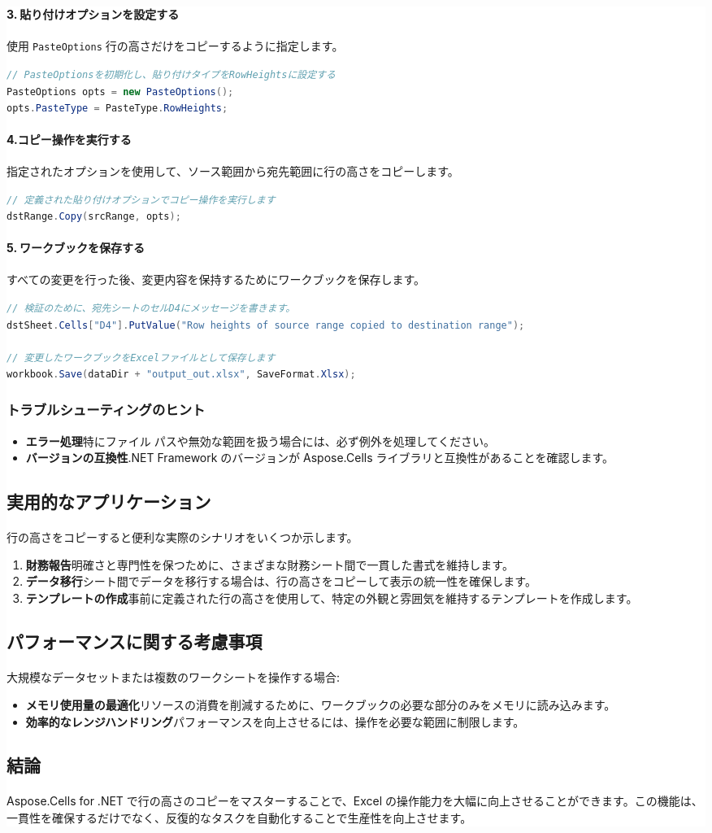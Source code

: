 #### 3. 貼り付けオプションを設定する

使用 `PasteOptions` 行の高さだけをコピーするように指定します。

```csharp
// PasteOptionsを初期化し、貼り付けタイプをRowHeightsに設定する
PasteOptions opts = new PasteOptions();
opts.PasteType = PasteType.RowHeights;
```

#### 4.コピー操作を実行する

指定されたオプションを使用して、ソース範囲から宛先範囲に行の高さをコピーします。

```csharp
// 定義された貼り付けオプションでコピー操作を実行します
dstRange.Copy(srcRange, opts);
```

#### 5. ワークブックを保存する

すべての変更を行った後、変更内容を保持するためにワークブックを保存します。

```csharp
// 検証のために、宛先シートのセルD4にメッセージを書きます。
dstSheet.Cells["D4"].PutValue("Row heights of source range copied to destination range");

// 変更したワークブックをExcelファイルとして保存します
workbook.Save(dataDir + "output_out.xlsx", SaveFormat.Xlsx);
```

### トラブルシューティングのヒント

- **エラー処理**特にファイル パスや無効な範囲を扱う場合には、必ず例外を処理してください。
- **バージョンの互換性**.NET Framework のバージョンが Aspose.Cells ライブラリと互換性があることを確認します。

## 実用的なアプリケーション

行の高さをコピーすると便利な実際のシナリオをいくつか示します。

1. **財務報告**明確さと専門性を保つために、さまざまな財務シート間で一貫した書式を維持します。
2. **データ移行**シート間でデータを移行する場合は、行の高さをコピーして表示の統一性を確保します。
3. **テンプレートの作成**事前に定義された行の高さを使用して、特定の外観と雰囲気を維持するテンプレートを作成します。

## パフォーマンスに関する考慮事項

大規模なデータセットまたは複数のワークシートを操作する場合:

- **メモリ使用量の最適化**リソースの消費を削減するために、ワークブックの必要な部分のみをメモリに読み込みます。
- **効率的なレンジハンドリング**パフォーマンスを向上させるには、操作を必要な範囲に制限します。

## 結論

Aspose.Cells for .NET で行の高さのコピーをマスターすることで、Excel の操作能力を大幅に向上させることができます。この機能は、一貫性を確保するだけでなく、反復的なタスクを自動化することで生産性を向上させます。
